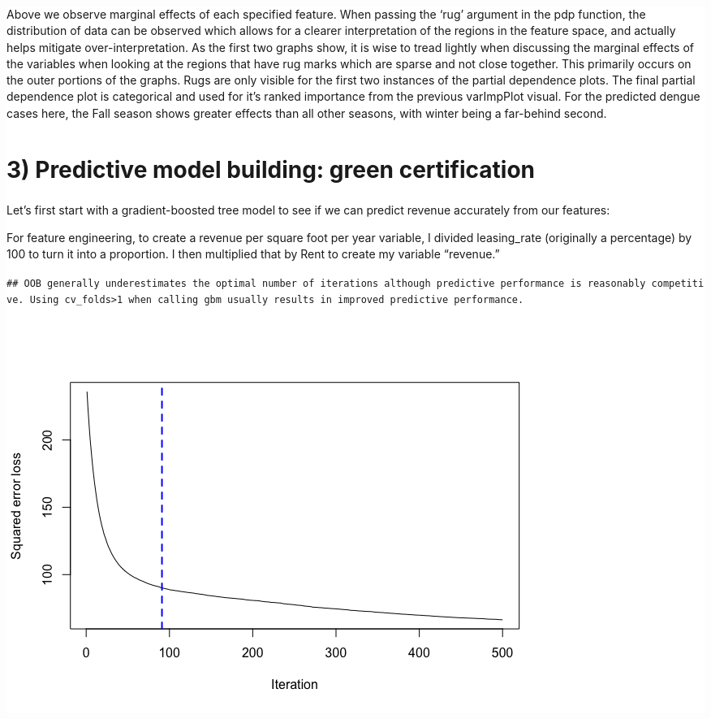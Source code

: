 Above we observe marginal effects of each specified feature. When
passing the ‘rug’ argument in the pdp function, the distribution of data
can be observed which allows for a clearer interpretation of the regions
in the feature space, and actually helps mitigate over-interpretation.
As the first two graphs show, it is wise to tread lightly when
discussing the marginal effects of the variables when looking at the
regions that have rug marks which are sparse and not close together.
This primarily occurs on the outer portions of the graphs. Rugs are only
visible for the first two instances of the partial dependence plots. The
final partial dependence plot is categorical and used for it’s ranked
importance from the previous varImpPlot visual. For the predicted dengue
cases here, the Fall season shows greater effects than all other
seasons, with winter being a far-behind second.

# 3) Predictive model building: green certification

Let’s first start with a gradient-boosted tree model to see if we can
predict revenue accurately from our features:

For feature engineering, to create a revenue per square foot per year
variable, I divided leasing\_rate (originally a percentage) by 100 to
turn it into a proportion. I then multiplied that by Rent to create my
variable “revenue.”

    ## OOB generally underestimates the optimal number of iterations although predictive performance is reasonably competitive. Using cv_folds>1 when calling gbm usually results in improved predictive performance.

![](hw3-complete-markdown_files/figure-markdown_strict/unnamed-chunk-11-1.png)
